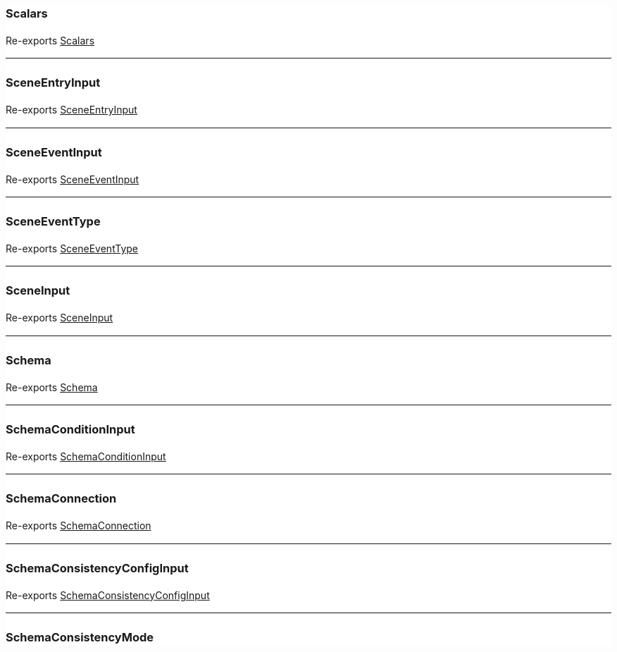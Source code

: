 ### Scalars

Re-exports [Scalars](generated_generated.md#scalars)

___

### SceneEntryInput

Re-exports [SceneEntryInput](generated_generated.md#sceneentryinput)

___

### SceneEventInput

Re-exports [SceneEventInput](generated_generated.md#sceneeventinput)

___

### SceneEventType

Re-exports [SceneEventType](../enums/generated_generated.SceneEventType.md)

___

### SceneInput

Re-exports [SceneInput](generated_generated.md#sceneinput)

___

### Schema

Re-exports [Schema](generated_generated.md#schema)

___

### SchemaConditionInput

Re-exports [SchemaConditionInput](generated_generated.md#schemaconditioninput)

___

### SchemaConnection

Re-exports [SchemaConnection](generated_generated.md#schemaconnection)

___

### SchemaConsistencyConfigInput

Re-exports [SchemaConsistencyConfigInput](generated_generated.md#schemaconsistencyconfiginput)

___

### SchemaConsistencyMode
